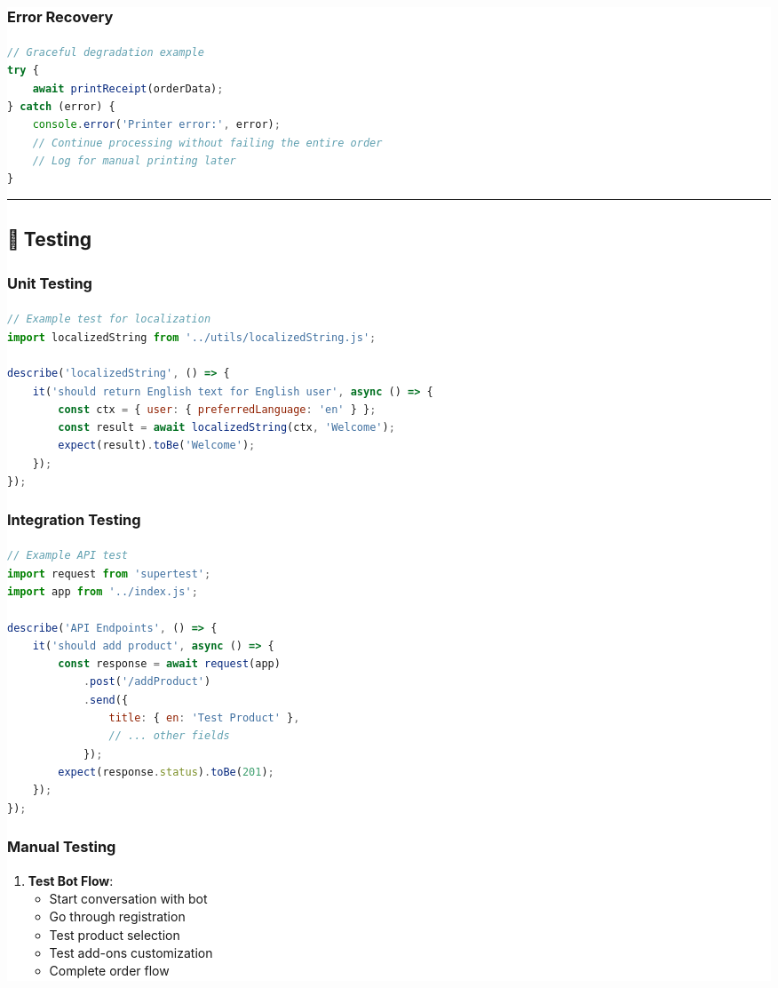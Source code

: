 ### Error Recovery
```javascript
// Graceful degradation example
try {
    await printReceipt(orderData);
} catch (error) {
    console.error('Printer error:', error);
    // Continue processing without failing the entire order
    // Log for manual printing later
}
```

---

## 🧪 Testing

### Unit Testing
```javascript
// Example test for localization
import localizedString from '../utils/localizedString.js';

describe('localizedString', () => {
    it('should return English text for English user', async () => {
        const ctx = { user: { preferredLanguage: 'en' } };
        const result = await localizedString(ctx, 'Welcome');
        expect(result).toBe('Welcome');
    });
});
```

### Integration Testing
```javascript
// Example API test
import request from 'supertest';
import app from '../index.js';

describe('API Endpoints', () => {
    it('should add product', async () => {
        const response = await request(app)
            .post('/addProduct')
            .send({
                title: { en: 'Test Product' },
                // ... other fields
            });
        expect(response.status).toBe(201);
    });
});
```

### Manual Testing
1. **Test Bot Flow**:
   - Start conversation with bot
   - Go through registration
   - Test product selection
   - Test add-ons customization
   - Complete order flow
